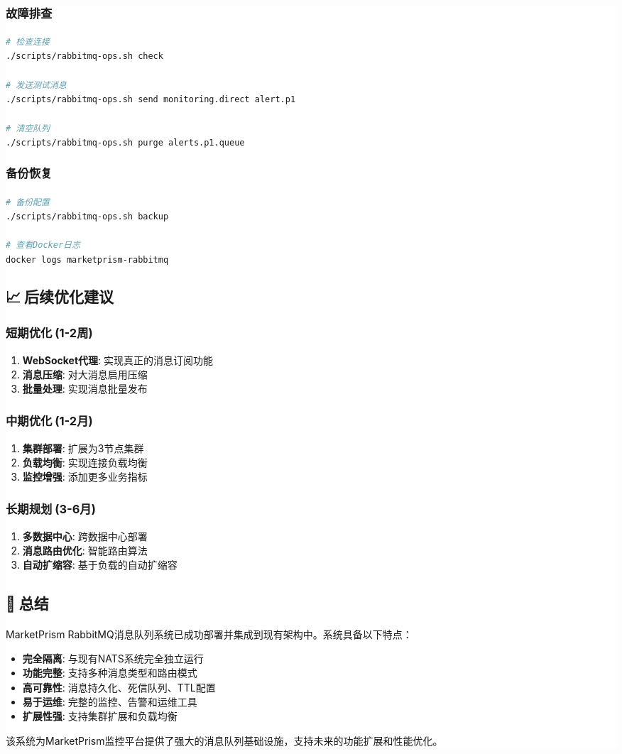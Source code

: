 ### 故障排查
```bash
# 检查连接
./scripts/rabbitmq-ops.sh check

# 发送测试消息
./scripts/rabbitmq-ops.sh send monitoring.direct alert.p1

# 清空队列
./scripts/rabbitmq-ops.sh purge alerts.p1.queue
```

### 备份恢复
```bash
# 备份配置
./scripts/rabbitmq-ops.sh backup

# 查看Docker日志
docker logs marketprism-rabbitmq
```

## 📈 后续优化建议

### 短期优化 (1-2周)
1. **WebSocket代理**: 实现真正的消息订阅功能
2. **消息压缩**: 对大消息启用压缩
3. **批量处理**: 实现消息批量发布

### 中期优化 (1-2月)
1. **集群部署**: 扩展为3节点集群
2. **负载均衡**: 实现连接负载均衡
3. **监控增强**: 添加更多业务指标

### 长期规划 (3-6月)
1. **多数据中心**: 跨数据中心部署
2. **消息路由优化**: 智能路由算法
3. **自动扩缩容**: 基于负载的自动扩缩容

## 🎉 总结

MarketPrism RabbitMQ消息队列系统已成功部署并集成到现有架构中。系统具备以下特点：

- **完全隔离**: 与现有NATS系统完全独立运行
- **功能完整**: 支持多种消息类型和路由模式
- **高可靠性**: 消息持久化、死信队列、TTL配置
- **易于运维**: 完整的监控、告警和运维工具
- **扩展性强**: 支持集群扩展和负载均衡

该系统为MarketPrism监控平台提供了强大的消息队列基础设施，支持未来的功能扩展和性能优化。
